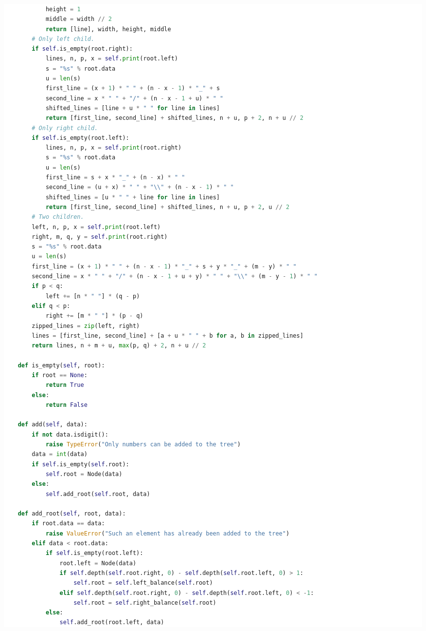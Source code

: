 ```python
            height = 1
            middle = width // 2
            return [line], width, height, middle
        # Only left child.
        if self.is_empty(root.right):
            lines, n, p, x = self.print(root.left)
            s = "%s" % root.data
            u = len(s)
            first_line = (x + 1) * " " + (n - x - 1) * "_" + s
            second_line = x * " " + "/" + (n - x - 1 + u) * " "
            shifted_lines = [line + u * " " for line in lines]
            return [first_line, second_line] + shifted_lines, n + u, p + 2, n + u // 2
        # Only right child.
        if self.is_empty(root.left):
            lines, n, p, x = self.print(root.right)
            s = "%s" % root.data
            u = len(s)
            first_line = s + x * "_" + (n - x) * " "
            second_line = (u + x) * " " + "\\" + (n - x - 1) * " "
            shifted_lines = [u * " " + line for line in lines]
            return [first_line, second_line] + shifted_lines, n + u, p + 2, u // 2
        # Two children.
        left, n, p, x = self.print(root.left)
        right, m, q, y = self.print(root.right)
        s = "%s" % root.data
        u = len(s)
        first_line = (x + 1) * " " + (n - x - 1) * "_" + s + y * "_" + (m - y) * " "
        second_line = x * " " + "/" + (n - x - 1 + u + y) * " " + "\\" + (m - y - 1) * " "
        if p < q:
            left += [n * " "] * (q - p)
        elif q < p:
            right += [m * " "] * (p - q)
        zipped_lines = zip(left, right)
        lines = [first_line, second_line] + [a + u * " " + b for a, b in zipped_lines]
        return lines, n + m + u, max(p, q) + 2, n + u // 2

    def is_empty(self, root):
        if root == None:
            return True
        else:
            return False
            
    def add(self, data):
        if not data.isdigit():
            raise TypeError("Only numbers can be added to the tree")
        data = int(data)
        if self.is_empty(self.root):
            self.root = Node(data)
        else:
            self.add_root(self.root, data)
    
    def add_root(self, root, data):
        if root.data == data:
            raise ValueError("Such an element has already been added to the tree")
        elif data < root.data:
            if self.is_empty(root.left):
                root.left = Node(data)
                if self.depth(self.root.right, 0) - self.depth(self.root.left, 0) > 1:
                    self.root = self.left_balance(self.root)
                elif self.depth(self.root.right, 0) - self.depth(self.root.left, 0) < -1:
                    self.root = self.right_balance(self.root)
            else:
                self.add_root(root.left, data)
```